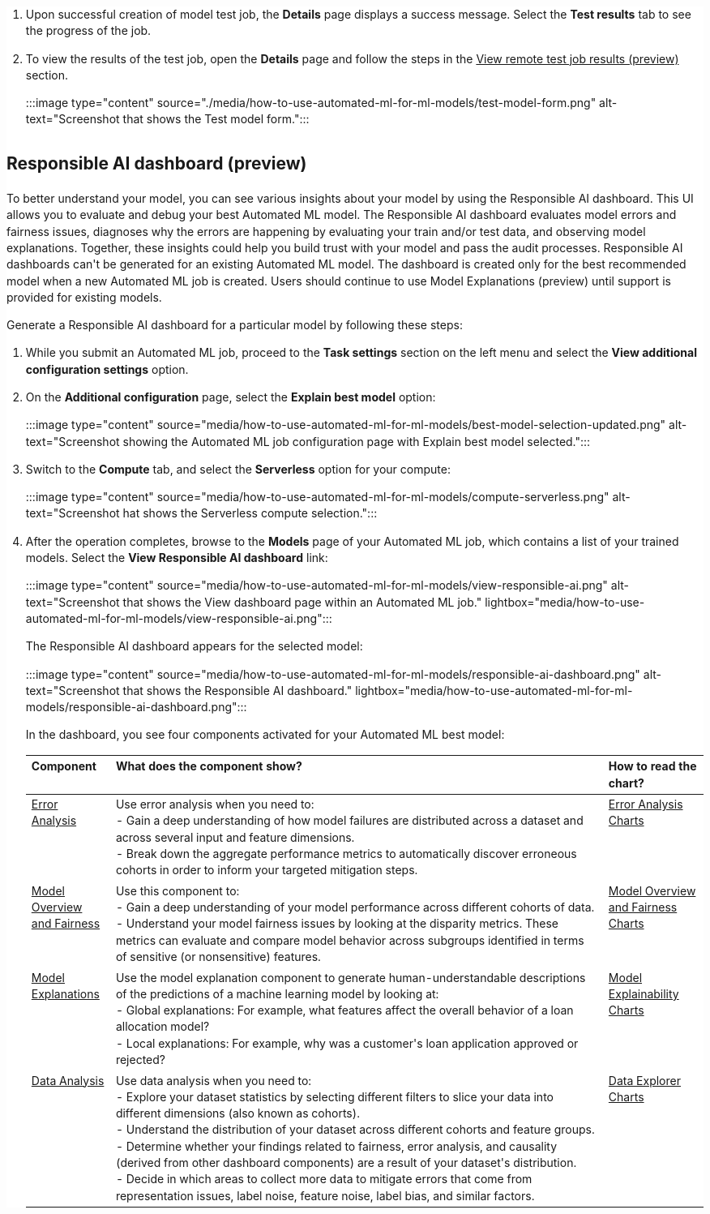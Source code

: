 1. Upon successful creation of model test job, the **Details** page displays a success message. Select the **Test results** tab to see the progress of the job.

1. To view the results of the test job, open the **Details** page and follow the steps in the [View remote test job results (preview)](#view-remote-test-job-results-preview) section. 

   :::image type="content" source="./media/how-to-use-automated-ml-for-ml-models/test-model-form.png" alt-text="Screenshot that shows the Test model form.":::

## Responsible AI dashboard (preview)

To better understand your model, you can see various insights about your model by using the Responsible AI dashboard. This UI allows you to evaluate and debug your best Automated ML model. The Responsible AI dashboard evaluates model errors and fairness issues, diagnoses why the errors are happening by evaluating your train and/or test data, and observing model explanations. Together, these insights could help you build trust with your model and pass the audit processes. Responsible AI dashboards can't be generated for an existing Automated ML model. The dashboard is created only for the best recommended model when a new Automated ML job is created. Users should continue to use Model Explanations (preview) until support is provided for existing models. 

Generate a Responsible AI dashboard for a particular model by following these steps:

1. While you submit an Automated ML job, proceed to the **Task settings** section on the left menu and select the **View additional configuration settings** option.
   
1. On the **Additional configuration** page, select the **Explain best model** option:

   :::image type="content" source="media/how-to-use-automated-ml-for-ml-models/best-model-selection-updated.png" alt-text="Screenshot showing the Automated ML job configuration page with Explain best model selected.":::

1. Switch to the **Compute** tab, and select the **Serverless** option for your compute:

   :::image type="content" source="media/how-to-use-automated-ml-for-ml-models/compute-serverless.png" alt-text="Screenshot hat shows the Serverless compute selection.":::

1. After the operation completes, browse to the **Models** page of your Automated ML job, which contains a list of your trained models. Select the **View Responsible AI dashboard** link: 

   :::image type="content" source="media/how-to-use-automated-ml-for-ml-models/view-responsible-ai.png" alt-text="Screenshot that shows the View dashboard page within an Automated ML job." lightbox="media/how-to-use-automated-ml-for-ml-models/view-responsible-ai.png":::

   The Responsible AI dashboard appears for the selected model:

   :::image type="content" source="media/how-to-use-automated-ml-for-ml-models/responsible-ai-dashboard.png" alt-text="Screenshot that shows the Responsible AI dashboard." lightbox="media/how-to-use-automated-ml-for-ml-models/responsible-ai-dashboard.png":::

   In the dashboard, you see four components activated for your Automated ML best model: 

   | Component | What does the component show? | How to read the chart?  |
   | --- | --- | --- |
   | [Error Analysis](concept-error-analysis.md) | Use error analysis when you need to: <br> - Gain a deep understanding of how model failures are distributed across a dataset and across several input and feature dimensions. <br> - Break down the aggregate performance metrics to automatically discover erroneous cohorts in order to inform your targeted mitigation steps. | [Error Analysis Charts](how-to-responsible-ai-dashboard.md) |
   | [Model Overview and Fairness](concept-fairness-ml.md) | Use this component to: <br> - Gain a deep understanding of your model performance across different cohorts of data. <br> - Understand your model fairness issues by looking at the disparity metrics. These metrics can evaluate and compare model behavior across subgroups identified in terms of sensitive (or nonsensitive) features. | [Model Overview and Fairness Charts](how-to-responsible-ai-dashboard.md#model-overview-and-fairness-metrics) |
   | [Model Explanations](how-to-machine-learning-interpretability.md) | Use the model explanation component to generate human-understandable descriptions of the predictions of a machine learning model by looking at: <br> - Global explanations: For example, what features affect the overall behavior of a loan allocation model? <br> - Local explanations: For example, why was a customer's loan application approved or rejected? | [Model Explainability Charts](how-to-responsible-ai-dashboard.md#feature-importances-model-explanations) |
   | [Data Analysis](concept-data-analysis.md) | Use data analysis when you need to: <br> - Explore your dataset statistics by selecting different filters to slice your data into different dimensions (also known as cohorts). <br> - Understand the distribution of your dataset across different cohorts and feature groups. <br> - Determine whether your findings related to fairness, error analysis, and causality (derived from other dashboard components) are a result of your dataset's distribution. <br> - Decide in which areas to collect more data to mitigate errors that come from representation issues, label noise, feature noise, label bias, and similar factors. | [Data Explorer Charts](how-to-responsible-ai-dashboard.md#data-analysis) |
